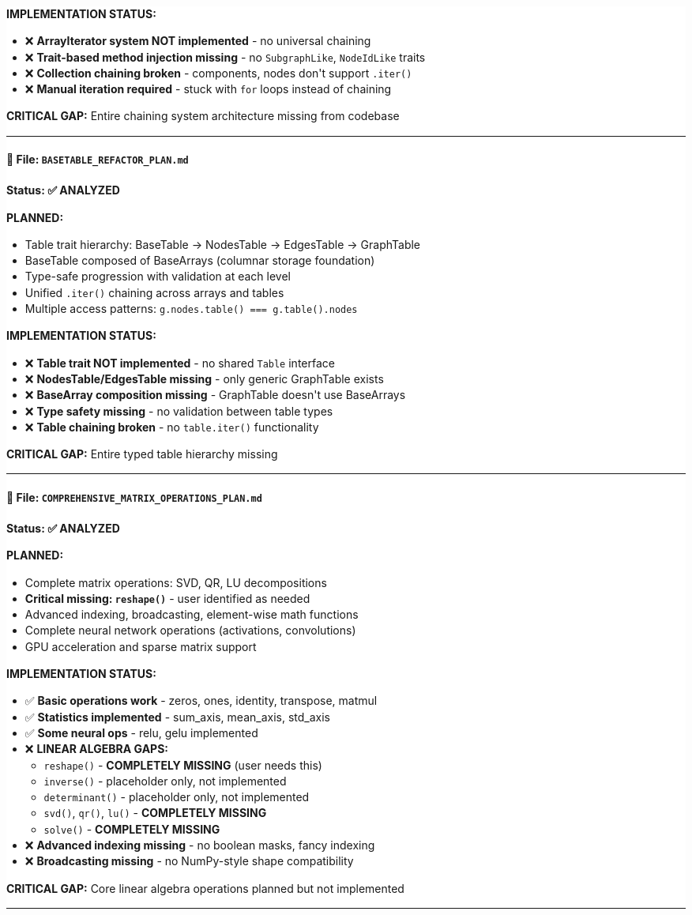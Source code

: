 **IMPLEMENTATION STATUS:**
- ❌ **ArrayIterator<T> system NOT implemented** - no universal chaining
- ❌ **Trait-based method injection missing** - no `SubgraphLike`, `NodeIdLike` traits
- ❌ **Collection chaining broken** - components, nodes don't support `.iter()`
- ❌ **Manual iteration required** - stuck with `for` loops instead of chaining

**CRITICAL GAP:** Entire chaining system architecture missing from codebase

---

#### **📄 File: `BASETABLE_REFACTOR_PLAN.md`**
**Status: ✅ ANALYZED**

**PLANNED:**
- Table trait hierarchy: BaseTable → NodesTable → EdgesTable → GraphTable
- BaseTable composed of BaseArrays (columnar storage foundation)
- Type-safe progression with validation at each level  
- Unified `.iter()` chaining across arrays and tables
- Multiple access patterns: `g.nodes.table() === g.table().nodes`

**IMPLEMENTATION STATUS:**
- ❌ **Table trait NOT implemented** - no shared `Table` interface
- ❌ **NodesTable/EdgesTable missing** - only generic GraphTable exists
- ❌ **BaseArray composition missing** - GraphTable doesn't use BaseArrays
- ❌ **Type safety missing** - no validation between table types
- ❌ **Table chaining broken** - no `table.iter()` functionality  

**CRITICAL GAP:** Entire typed table hierarchy missing

---

#### **📄 File: `COMPREHENSIVE_MATRIX_OPERATIONS_PLAN.md`**
**Status: ✅ ANALYZED**

**PLANNED:**
- Complete matrix operations: SVD, QR, LU decompositions
- **Critical missing: `reshape()`** - user identified as needed
- Advanced indexing, broadcasting, element-wise math functions
- Complete neural network operations (activations, convolutions)
- GPU acceleration and sparse matrix support

**IMPLEMENTATION STATUS:**
- ✅ **Basic operations work** - zeros, ones, identity, transpose, matmul
- ✅ **Statistics implemented** - sum_axis, mean_axis, std_axis
- ✅ **Some neural ops** - relu, gelu implemented
- ❌ **LINEAR ALGEBRA GAPS:**
  - `reshape()` - **COMPLETELY MISSING** (user needs this)
  - `inverse()` - placeholder only, not implemented  
  - `determinant()` - placeholder only, not implemented
  - `svd()`, `qr()`, `lu()` - **COMPLETELY MISSING**
  - `solve()` - **COMPLETELY MISSING**
- ❌ **Advanced indexing missing** - no boolean masks, fancy indexing
- ❌ **Broadcasting missing** - no NumPy-style shape compatibility

**CRITICAL GAP:** Core linear algebra operations planned but not implemented

---
